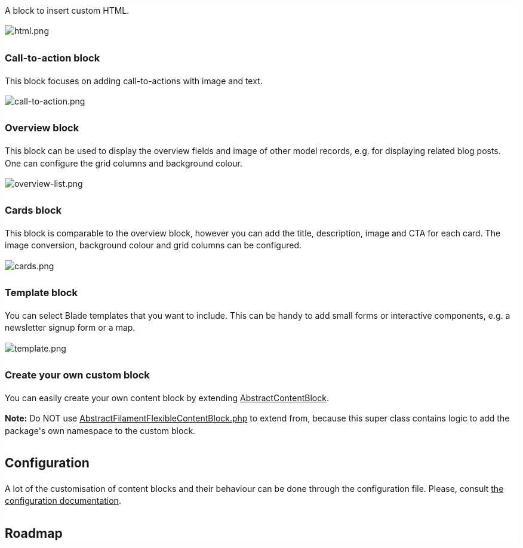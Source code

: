 A block to insert custom HTML.

![html.png](https://raw.githubusercontent.com/statikbe/laravel-filament-flexible-content-blocks/main/documentation/img/blocks/html.png)

### Call-to-action block

This block focuses on adding call-to-actions with image and text.

![call-to-action.png](https://raw.githubusercontent.com/statikbe/laravel-filament-flexible-content-blocks/main/documentation/img/blocks/call-to-action.png)

### Overview block

This block can be used to display the overview fields and image of other model records, e.g. for displaying related blog posts. 
One can configure the grid columns and background colour.

![overview-list.png](https://raw.githubusercontent.com/statikbe/laravel-filament-flexible-content-blocks/main/documentation/img/blocks/overview-list.png)

### Cards block

This block is comparable to the overview block, however you can add the title, description, image and CTA for each card.
The image conversion, background colour and grid columns can be configured.

![cards.png](https://raw.githubusercontent.com/statikbe/laravel-filament-flexible-content-blocks/main/documentation/img/blocks/cards.png)

### Template block

You can select Blade templates that you want to include. This can be handy to add small forms or interactive components, 
e.g. a newsletter signup form or a map.

![template.png](https://raw.githubusercontent.com/statikbe/laravel-filament-flexible-content-blocks/main/documentation/img/blocks/template.png)

### Create your own custom block

You can easily create your own content block by extending [AbstractContentBlock](src%2FContentBlocks%2FAbstractContentBlock.php).

__Note:__ Do NOT use [AbstractFilamentFlexibleContentBlock.php](src%2FContentBlocks%2FAbstractFilamentFlexibleContentBlock.php)
to extend from, because this super class contains logic to add the package's own namespace to the custom block.

## Configuration

A lot of the customisation of content blocks and their behaviour can be done through the configuration file. 
Please, consult [the configuration documentation](documentation%2Fconfiguration.md).


## Roadmap
